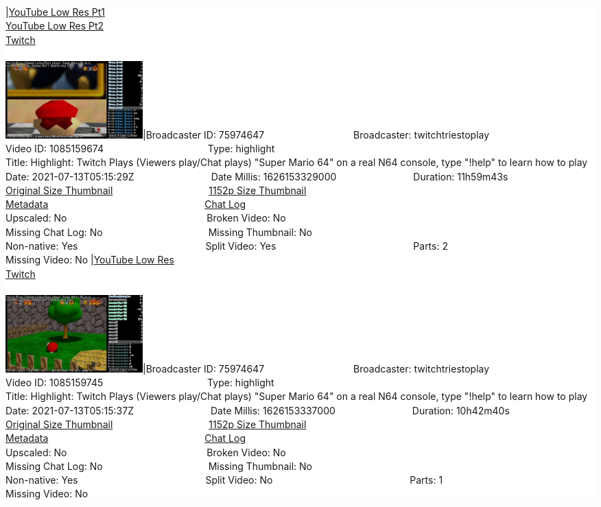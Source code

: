 |[YouTube Low Res Pt1](https://www.youtube.com/watch?v=aPpeN2B5tOM)<br>[YouTube Low Res Pt2](https://www.youtube.com/watch?v=UEMzkUnqZ5g)<br>[Twitch](https://www.twitch.tv/videos/1085159674)<br><br>[<img src="../../../../../75974647/videos/thumbnails_1152p/2021/7/1626153329000_2021_07_13T05_15_29Z_75974647_1085159674_videos_thumbnails_1152p_thumb1085159674-2048x1152.jpg" width="200">](https://www.youtube.com/watch?v=aPpeN2B5tOM)|Broadcaster ID: 75974647          Broadcaster: twitchtriestoplay<br>Video ID: 1085159674             Type: highlight<br>Title: Highlight: Twitch Plays (Viewers play/Chat plays) "Super Mario 64" on a real N64 console, type "!help" to learn how to play<br>Date: 2021-07-13T05:15:29Z        Date Millis: 1626153329000        Duration: 11h59m43s<br>[Original Size Thumbnail](../../../../../75974647/videos/thumbnails_orig/2021/7/1626153329000_2021_07_13T05_15_29Z_75974647_1085159674_videos_thumbnails_orig_thumb1085159674-0x0.jpg)          [1152p Size Thumbnail](../../../../../75974647/videos/thumbnails_1152p/2021/7/1626153329000_2021_07_13T05_15_29Z_75974647_1085159674_videos_thumbnails_1152p_thumb1085159674-2048x1152.jpg)<br>[Metadata](../../../../../75974647/videos/metadata/2021/7/1626153329000_2021_07_13T05_15_29Z_75974647_1085159674_video_metadata.json)                 [Chat Log](../../../../../75974647/videos/chatlogs/2021/7/2021-07-13T05_15_29Z_75974647_1085159674_chat.json)<br>Upscaled: No                Broken Video: No<br>Missing Chat Log: No           Missing Thumbnail: No<br>Non-native: Yes              Split Video: Yes               Parts: 2<br>Missing Video: No
|[YouTube Low Res](https://www.youtube.com/watch?v=htscDpdUteE)<br>[Twitch](https://www.twitch.tv/videos/1085159745)<br><br>[<img src="../../../../../75974647/videos/thumbnails_1152p/2021/7/1626153337000_2021_07_13T05_15_37Z_75974647_1085159745_videos_thumbnails_1152p_thumb1085159745-2048x1152.jpg" width="200">](https://www.youtube.com/watch?v=htscDpdUteE)|Broadcaster ID: 75974647          Broadcaster: twitchtriestoplay<br>Video ID: 1085159745             Type: highlight<br>Title: Highlight: Twitch Plays (Viewers play/Chat plays) "Super Mario 64" on a real N64 console, type "!help" to learn how to play<br>Date: 2021-07-13T05:15:37Z        Date Millis: 1626153337000        Duration: 10h42m40s<br>[Original Size Thumbnail](../../../../../75974647/videos/thumbnails_orig/2021/7/1626153337000_2021_07_13T05_15_37Z_75974647_1085159745_videos_thumbnails_orig_thumb1085159745-0x0.jpg)          [1152p Size Thumbnail](../../../../../75974647/videos/thumbnails_1152p/2021/7/1626153337000_2021_07_13T05_15_37Z_75974647_1085159745_videos_thumbnails_1152p_thumb1085159745-2048x1152.jpg)<br>[Metadata](../../../../../75974647/videos/metadata/2021/7/1626153337000_2021_07_13T05_15_37Z_75974647_1085159745_video_metadata.json)                 [Chat Log](../../../../../75974647/videos/chatlogs/2021/7/2021-07-13T05_15_37Z_75974647_1085159745_chat.json)<br>Upscaled: No                Broken Video: No<br>Missing Chat Log: No           Missing Thumbnail: No<br>Non-native: Yes              Split Video: No               Parts: 1<br>Missing Video: No